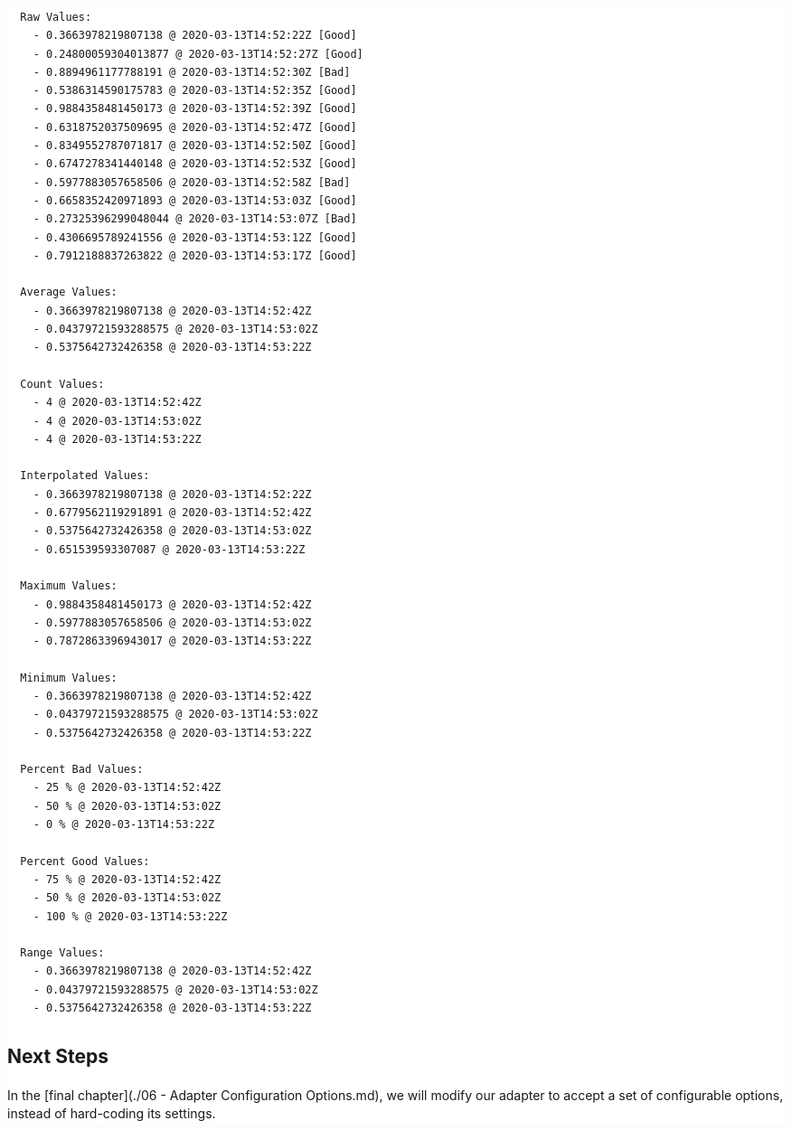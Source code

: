 ```
  Raw Values:
    - 0.3663978219807138 @ 2020-03-13T14:52:22Z [Good]
    - 0.24800059304013877 @ 2020-03-13T14:52:27Z [Good]
    - 0.8894961177788191 @ 2020-03-13T14:52:30Z [Bad]
    - 0.5386314590175783 @ 2020-03-13T14:52:35Z [Good]
    - 0.9884358481450173 @ 2020-03-13T14:52:39Z [Good]
    - 0.6318752037509695 @ 2020-03-13T14:52:47Z [Good]
    - 0.8349552787071817 @ 2020-03-13T14:52:50Z [Good]
    - 0.6747278341440148 @ 2020-03-13T14:52:53Z [Good]
    - 0.5977883057658506 @ 2020-03-13T14:52:58Z [Bad]
    - 0.6658352420971893 @ 2020-03-13T14:53:03Z [Good]
    - 0.27325396299048044 @ 2020-03-13T14:53:07Z [Bad]
    - 0.4306695789241556 @ 2020-03-13T14:53:12Z [Good]
    - 0.7912188837263822 @ 2020-03-13T14:53:17Z [Good]

  Average Values:
    - 0.3663978219807138 @ 2020-03-13T14:52:42Z
    - 0.04379721593288575 @ 2020-03-13T14:53:02Z
    - 0.5375642732426358 @ 2020-03-13T14:53:22Z

  Count Values:
    - 4 @ 2020-03-13T14:52:42Z
    - 4 @ 2020-03-13T14:53:02Z
    - 4 @ 2020-03-13T14:53:22Z

  Interpolated Values:
    - 0.3663978219807138 @ 2020-03-13T14:52:22Z
    - 0.6779562119291891 @ 2020-03-13T14:52:42Z
    - 0.5375642732426358 @ 2020-03-13T14:53:02Z
    - 0.651539593307087 @ 2020-03-13T14:53:22Z

  Maximum Values:
    - 0.9884358481450173 @ 2020-03-13T14:52:42Z
    - 0.5977883057658506 @ 2020-03-13T14:53:02Z
    - 0.7872863396943017 @ 2020-03-13T14:53:22Z

  Minimum Values:
    - 0.3663978219807138 @ 2020-03-13T14:52:42Z
    - 0.04379721593288575 @ 2020-03-13T14:53:02Z
    - 0.5375642732426358 @ 2020-03-13T14:53:22Z

  Percent Bad Values:
    - 25 % @ 2020-03-13T14:52:42Z
    - 50 % @ 2020-03-13T14:53:02Z
    - 0 % @ 2020-03-13T14:53:22Z

  Percent Good Values:
    - 75 % @ 2020-03-13T14:52:42Z
    - 50 % @ 2020-03-13T14:53:02Z
    - 100 % @ 2020-03-13T14:53:22Z

  Range Values:
    - 0.3663978219807138 @ 2020-03-13T14:52:42Z
    - 0.04379721593288575 @ 2020-03-13T14:53:02Z
    - 0.5375642732426358 @ 2020-03-13T14:53:22Z
```


## Next Steps

In the [final chapter](./06 - Adapter Configuration Options.md), we will modify our adapter to accept a set of configurable options, instead of hard-coding its settings.
